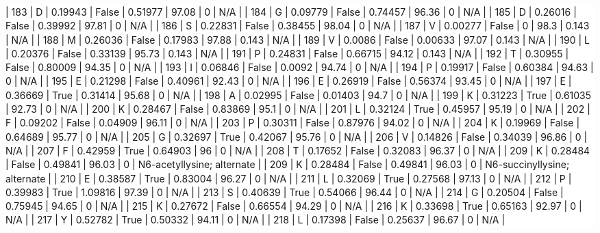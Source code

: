 |   183 | D    |         0.19943 | False     |                          0.51977 |                 97.08 |         0     | N/A                          |
|   184 | G    |         0.09779 | False     |                          0.74457 |                 96.36 |         0     | N/A                          |
|   185 | D    |         0.26016 | False     |                          0.39992 |                 97.81 |         0     | N/A                          |
|   186 | S    |         0.22831 | False     |                          0.38455 |                 98.04 |         0     | N/A                          |
|   187 | V    |         0.00277 | False     |                          0       |                 98.3  |         0.143 | N/A                          |
|   188 | M    |         0.26036 | False     |                          0.17983 |                 97.88 |         0.143 | N/A                          |
|   189 | V    |         0.0086  | False     |                          0.00633 |                 97.07 |         0.143 | N/A                          |
|   190 | L    |         0.20376 | False     |                          0.33139 |                 95.73 |         0.143 | N/A                          |
|   191 | P    |         0.24831 | False     |                          0.66715 |                 94.12 |         0.143 | N/A                          |
|   192 | T    |         0.30955 | False     |                          0.80009 |                 94.35 |         0     | N/A                          |
|   193 | I    |         0.06846 | False     |                          0.0092  |                 94.74 |         0     | N/A                          |
|   194 | P    |         0.19917 | False     |                          0.60384 |                 94.63 |         0     | N/A                          |
|   195 | E    |         0.21298 | False     |                          0.40961 |                 92.43 |         0     | N/A                          |
|   196 | E    |         0.26919 | False     |                          0.56374 |                 93.45 |         0     | N/A                          |
|   197 | E    |         0.36669 | True      |                          0.31414 |                 95.68 |         0     | N/A                          |
|   198 | A    |         0.02995 | False     |                          0.01403 |                 94.7  |         0     | N/A                          |
|   199 | K    |         0.31223 | True      |                          0.61035 |                 92.73 |         0     | N/A                          |
|   200 | K    |         0.28467 | False     |                          0.83869 |                 95.1  |         0     | N/A                          |
|   201 | L    |         0.32124 | True      |                          0.45957 |                 95.19 |         0     | N/A                          |
|   202 | F    |         0.09202 | False     |                          0.04909 |                 96.11 |         0     | N/A                          |
|   203 | P    |         0.30311 | False     |                          0.87976 |                 94.02 |         0     | N/A                          |
|   204 | K    |         0.19969 | False     |                          0.64689 |                 95.77 |         0     | N/A                          |
|   205 | G    |         0.32697 | True      |                          0.42067 |                 95.76 |         0     | N/A                          |
|   206 | V    |         0.14826 | False     |                          0.34039 |                 96.86 |         0     | N/A                          |
|   207 | F    |         0.42959 | True      |                          0.64903 |                 96    |         0     | N/A                          |
|   208 | T    |         0.17652 | False     |                          0.32083 |                 96.37 |         0     | N/A                          |
|   209 | K    |         0.28484 | False     |                          0.49841 |                 96.03 |         0     | N6-acetyllysine; alternate   |
|   209 | K    |         0.28484 | False     |                          0.49841 |                 96.03 |         0     | N6-succinyllysine; alternate |
|   210 | E    |         0.38587 | True      |                          0.83004 |                 96.27 |         0     | N/A                          |
|   211 | L    |         0.32069 | True      |                          0.27568 |                 97.13 |         0     | N/A                          |
|   212 | P    |         0.39983 | True      |                          1.09816 |                 97.39 |         0     | N/A                          |
|   213 | S    |         0.40639 | True      |                          0.54066 |                 96.44 |         0     | N/A                          |
|   214 | G    |         0.20504 | False     |                          0.75945 |                 94.65 |         0     | N/A                          |
|   215 | K    |         0.27672 | False     |                          0.66554 |                 94.29 |         0     | N/A                          |
|   216 | K    |         0.33698 | True      |                          0.65163 |                 92.97 |         0     | N/A                          |
|   217 | Y    |         0.52782 | True      |                          0.50332 |                 94.11 |         0     | N/A                          |
|   218 | L    |         0.17398 | False     |                          0.25637 |                 96.67 |         0     | N/A                          |